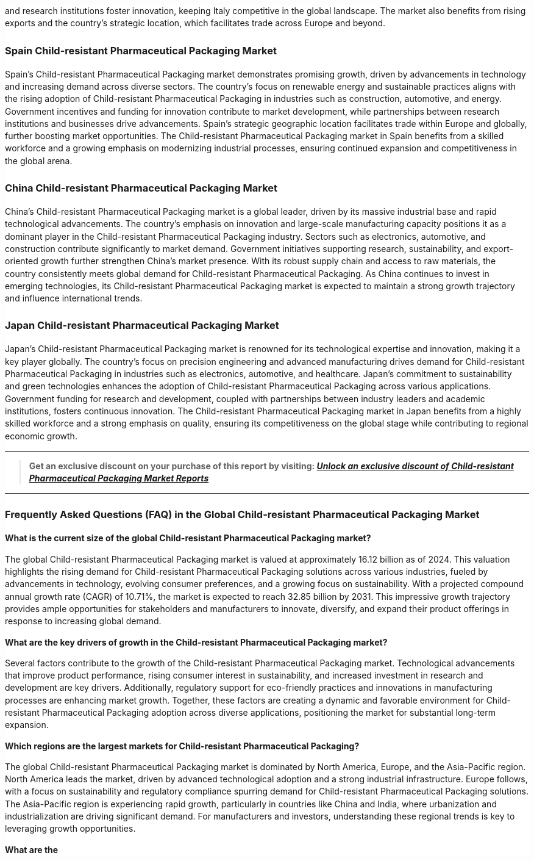 and research institutions foster innovation, keeping Italy competitive in the global landscape. The market also benefits from rising exports and the country&rsquo;s strategic location, which facilitates trade across Europe and beyond.</p><h3>Spain Child-resistant Pharmaceutical Packaging Market</h3><p>Spain&rsquo;s Child-resistant Pharmaceutical Packaging market demonstrates promising growth, driven by advancements in technology and increasing demand across diverse sectors. The country&rsquo;s focus on renewable energy and sustainable practices aligns with the rising adoption of Child-resistant Pharmaceutical Packaging in industries such as construction, automotive, and energy. Government incentives and funding for innovation contribute to market development, while partnerships between research institutions and businesses drive advancements. Spain&rsquo;s strategic geographic location facilitates trade within Europe and globally, further boosting market opportunities. The Child-resistant Pharmaceutical Packaging market in Spain benefits from a skilled workforce and a growing emphasis on modernizing industrial processes, ensuring continued expansion and competitiveness in the global arena.</p><h3>China Child-resistant Pharmaceutical Packaging Market</h3><p>China&rsquo;s Child-resistant Pharmaceutical Packaging market is a global leader, driven by its massive industrial base and rapid technological advancements. The country&rsquo;s emphasis on innovation and large-scale manufacturing capacity positions it as a dominant player in the Child-resistant Pharmaceutical Packaging industry. Sectors such as electronics, automotive, and construction contribute significantly to market demand. Government initiatives supporting research, sustainability, and export-oriented growth further strengthen China&rsquo;s market presence. With its robust supply chain and access to raw materials, the country consistently meets global demand for Child-resistant Pharmaceutical Packaging. As China continues to invest in emerging technologies, its Child-resistant Pharmaceutical Packaging market is expected to maintain a strong growth trajectory and influence international trends.</p><h3>Japan Child-resistant Pharmaceutical Packaging Market</h3><p>Japan&rsquo;s Child-resistant Pharmaceutical Packaging market is renowned for its technological expertise and innovation, making it a key player globally. The country&rsquo;s focus on precision engineering and advanced manufacturing drives demand for Child-resistant Pharmaceutical Packaging in industries such as electronics, automotive, and healthcare. Japan&rsquo;s commitment to sustainability and green technologies enhances the adoption of Child-resistant Pharmaceutical Packaging across various applications. Government funding for research and development, coupled with partnerships between industry leaders and academic institutions, fosters continuous innovation. The Child-resistant Pharmaceutical Packaging market in Japan benefits from a highly skilled workforce and a strong emphasis on quality, ensuring its competitiveness on the global stage while contributing to regional economic growth.</p><hr /><blockquote><p><strong>Get an exclusive discount on your purchase of this report by visiting: <em><a href="://marketresearchpulse.com/ask-for-discount/95388?utm_source=Github&amp;utm_medium=025">Unlock an exclusive discount of Child-resistant Pharmaceutical Packaging Market Reports</a></em>&nbsp;</strong></p></blockquote><hr /><h3>Frequently Asked Questions (FAQ) in the Global Child-resistant Pharmaceutical Packaging Market</h3><p><strong>What is the current size of the global Child-resistant Pharmaceutical Packaging market?</strong></p><p>The global Child-resistant Pharmaceutical Packaging market is valued at approximately 16.12 billion as of 2024. This valuation highlights the rising demand for Child-resistant Pharmaceutical Packaging solutions across various industries, fueled by advancements in technology, evolving consumer preferences, and a growing focus on sustainability. With a projected compound annual growth rate (CAGR) of 10.71%, the market is expected to reach 32.85 billion by 2031. This impressive growth trajectory provides ample opportunities for stakeholders and manufacturers to innovate, diversify, and expand their product offerings in response to increasing global demand.</p><p><strong>What are the key drivers of growth in the Child-resistant Pharmaceutical Packaging market?</strong></p><p>Several factors contribute to the growth of the Child-resistant Pharmaceutical Packaging market. Technological advancements that improve product performance, rising consumer interest in sustainability, and increased investment in research and development are key drivers. Additionally, regulatory support for eco-friendly practices and innovations in manufacturing processes are enhancing market growth. Together, these factors are creating a dynamic and favorable environment for Child-resistant Pharmaceutical Packaging adoption across diverse applications, positioning the market for substantial long-term expansion.</p><p><strong>Which regions are the largest markets for Child-resistant Pharmaceutical Packaging?</strong></p><p>The global Child-resistant Pharmaceutical Packaging market is dominated by North America, Europe, and the Asia-Pacific region. North America leads the market, driven by advanced technological adoption and a strong industrial infrastructure. Europe follows, with a focus on sustainability and regulatory compliance spurring demand for Child-resistant Pharmaceutical Packaging solutions. The Asia-Pacific region is experiencing rapid growth, particularly in countries like China and India, where urbanization and industrialization are driving significant demand. For manufacturers and investors, understanding these regional trends is key to leveraging growth opportunities.</p><p><strong>What are the